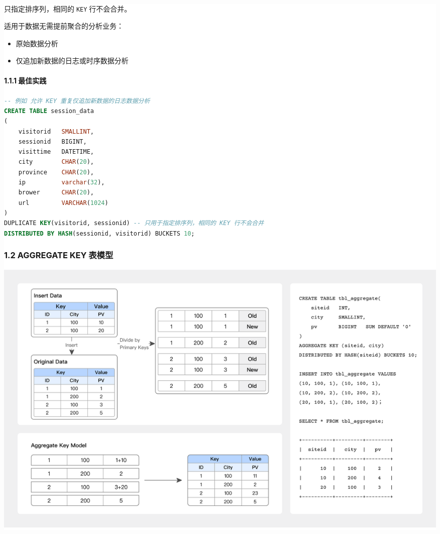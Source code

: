 只指定排序列，相同的 `KEY` 行不会合并。

适用于数据无需提前聚合的分析业务：

* 原始数据分析

* 仅追加新数据的日志或时序数据分析

#### 1.1.1 最佳实践

```sql
-- 例如 允许 KEY 重复仅追加新数据的日志数据分析
CREATE TABLE session_data
(
    visitorid   SMALLINT,
    sessionid   BIGINT,
    visittime   DATETIME,
    city        CHAR(20),
    province    CHAR(20),
    ip          varchar(32),
    brower      CHAR(20),
    url         VARCHAR(1024)
)
DUPLICATE KEY(visitorid, sessionid) -- 只用于指定排序列，相同的 KEY 行不会合并
DISTRIBUTED BY HASH(sessionid, visitorid) BUCKETS 10;
```

### 1.2 AGGREGATE KEY 表模型

![](../../../../assets/images/Doris/Doris用户手册/3%20数据表设计/3.10%20数据库建表最佳实践_image_2.png)
